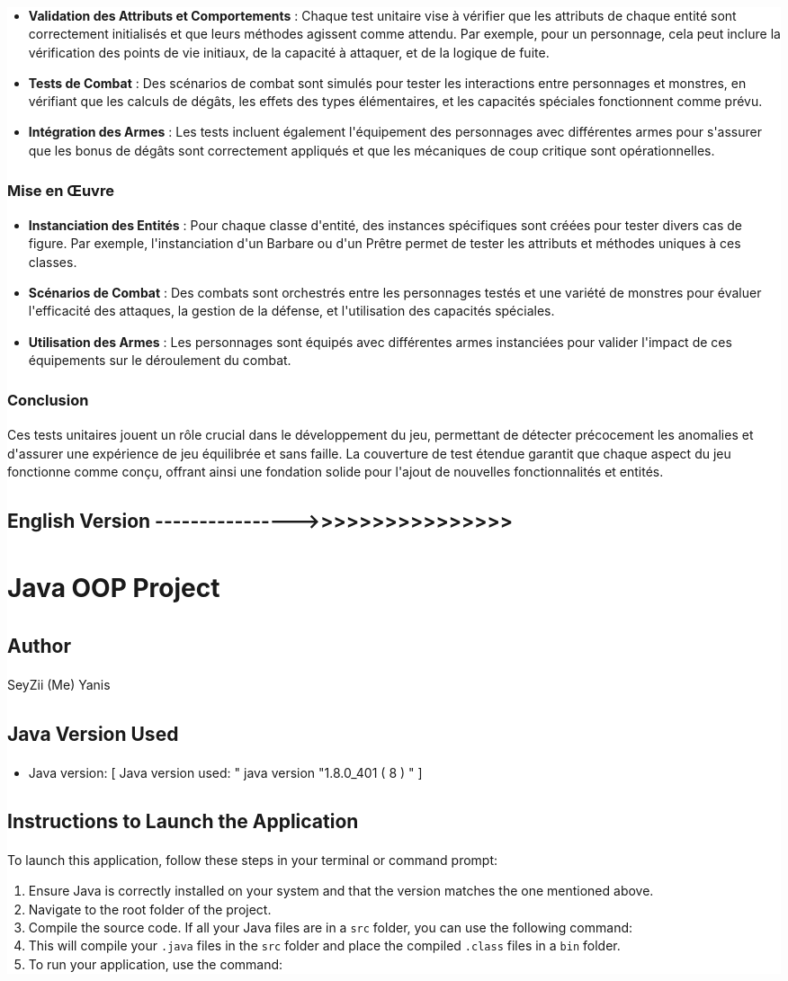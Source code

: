 - **Validation des Attributs et Comportements** : Chaque test unitaire vise à vérifier que les attributs de chaque entité sont correctement initialisés et que leurs méthodes agissent comme attendu. Par exemple, pour un personnage, cela peut inclure la vérification des points de vie initiaux, de la capacité à attaquer, et de la logique de fuite.

- **Tests de Combat** : Des scénarios de combat sont simulés pour tester les interactions entre personnages et monstres, en vérifiant que les calculs de dégâts, les effets des types élémentaires, et les capacités spéciales fonctionnent comme prévu.

- **Intégration des Armes** : Les tests incluent également l'équipement des personnages avec différentes armes pour s'assurer que les bonus de dégâts sont correctement appliqués et que les mécaniques de coup critique sont opérationnelles.

### Mise en Œuvre

- **Instanciation des Entités** : Pour chaque classe d'entité, des instances spécifiques sont créées pour tester divers cas de figure. Par exemple, l'instanciation d'un Barbare ou d'un Prêtre permet de tester les attributs et méthodes uniques à ces classes.

- **Scénarios de Combat** : Des combats sont orchestrés entre les personnages testés et une variété de monstres pour évaluer l'efficacité des attaques, la gestion de la défense, et l'utilisation des capacités spéciales.

- **Utilisation des Armes** : Les personnages sont équipés avec différentes armes instanciées pour valider l'impact de ces équipements sur le déroulement du combat.

### Conclusion

Ces tests unitaires jouent un rôle crucial dans le développement du jeu, permettant de détecter précocement les anomalies et d'assurer une expérience de jeu équilibrée et sans faille. La couverture de test étendue garantit que chaque aspect du jeu fonctionne comme conçu, offrant ainsi une fondation solide pour l'ajout de nouvelles fonctionnalités et entités.

## English Version ---------------->>>>>>>>>>>>>>>>

# Java OOP Project

## Author

SeyZii (Me) Yanis

## Java Version Used

- Java version: [ Java version used: " java version "1.8.0_401 ( 8 ) " ]

## Instructions to Launch the Application

To launch this application, follow these steps in your terminal or command prompt:

1. Ensure Java is correctly installed on your system and that the version matches the one mentioned above.
2. Navigate to the root folder of the project.
3. Compile the source code. If all your Java files are in a `src` folder, you can use the following command:
4. This will compile your `.java` files in the `src` folder and place the compiled `.class` files in a `bin` folder.
5. To run your application, use the command:

